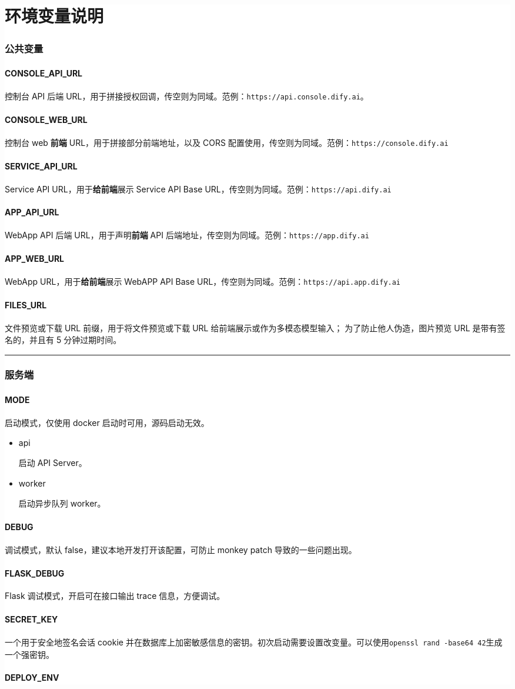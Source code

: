# 环境变量说明

### 公共变量

#### CONSOLE\_API\_URL

控制台 API 后端 URL，用于拼接授权回调，传空则为同域。范例：`https://api.console.dify.ai`。

#### CONSOLE\_WEB\_URL

控制台 web **前端** URL，用于拼接部分前端地址，以及 CORS 配置使用，传空则为同域。范例：`https://console.dify.ai`

#### SERVICE\_API\_URL

Service API URL，用于**给前端**展示 Service API Base URL，传空则为同域。范例：`https://api.dify.ai`

#### APP\_API\_URL

WebApp API 后端 URL，用于声明**前端** API 后端地址，传空则为同域。范例：`https://app.dify.ai`

#### APP\_WEB\_URL

WebApp URL，用于**给前端**展示 WebAPP API Base URL，传空则为同域。范例：`https://api.app.dify.ai`

#### FILES\_URL

文件预览或下载 URL 前缀，用于将文件预览或下载 URL 给前端展示或作为多模态模型输入； 为了防止他人伪造，图片预览 URL 是带有签名的，并且有 5 分钟过期时间。

***

### 服务端

#### MODE

启动模式，仅使用 docker 启动时可用，源码启动无效。

*   api

    启动 API Server。
*   worker

    启动异步队列 worker。

#### DEBUG

调试模式，默认 false，建议本地开发打开该配置，可防止 monkey patch 导致的一些问题出现。

#### FLASK\_DEBUG

Flask 调试模式，开启可在接口输出 trace 信息，方便调试。

#### SECRET\_KEY

一个用于安全地签名会话 cookie 并在数据库上加密敏感信息的密钥。初次启动需要设置改变量。可以使用`openssl rand -base64 42`生成一个强密钥。

#### DEPLOY\_ENV
